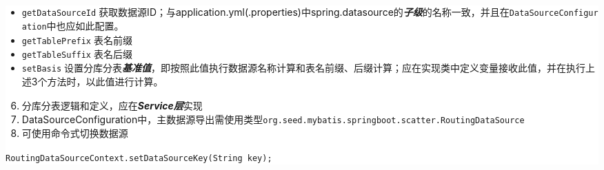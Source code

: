 * <code>getDataSourceId</code> 获取数据源ID；与application.yml(.properties)中spring.datasource的***子级***的名称一致，并且在<code>DataSourceConfiguration</code>中也应如此配置。
* <code>getTablePrefix</code> 表名前缀
* <code>getTableSuffix</code> 表名后缀
* <code>setBasis</code> 设置分库分表***基准值***，即按照此值执行数据源名称计算和表名前缀、后缀计算；应在实现类中定义变量接收此值，并在执行上述3个方法时，以此值进行计算。
6. 分库分表逻辑和定义，应在***Service层***实现
7. DataSourceConfiguration中，主数据源导出需使用类型<code>org.seed.mybatis.springboot.scatter.RoutingDataSource</code>
8. 可使用命令式切换数据源
```
RoutingDataSourceContext.setDataSourceKey(String key);
```